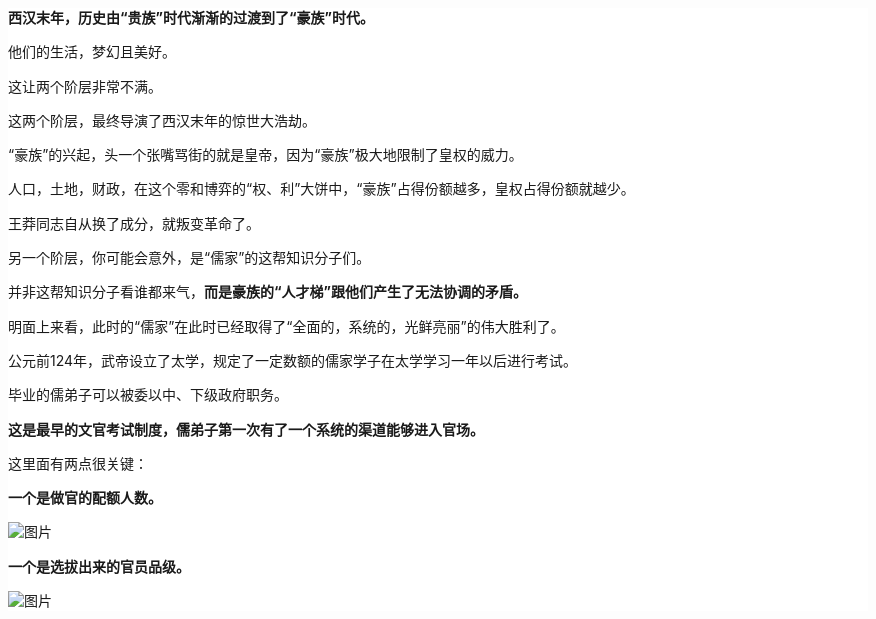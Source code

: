 

**西汉末年，历史由“贵族”时代渐渐的过渡到了“豪族”时代。**



他们的生活，梦幻且美好。



这让两个阶层非常不满。



这两个阶层，最终导演了西汉末年的惊世大浩劫。





“豪族”的兴起，头一个张嘴骂街的就是皇帝，因为“豪族”极大地限制了皇权的威力。



人口，土地，财政，在这个零和博弈的“权、利”大饼中，“豪族”占得份额越多，皇权占得份额就越少。



王莽同志自从换了成分，就叛变革命了。



另一个阶层，你可能会意外，是“儒家”的这帮知识分子们。



并非这帮知识分子看谁都来气，**而是豪族的“人才梯”跟他们产生了无法协调的矛盾。**



明面上来看，此时的“儒家”在此时已经取得了“全面的，系统的，光鲜亮丽”的伟大胜利了。



公元前124年，武帝设立了太学，规定了一定数额的儒家学子在太学学习一年以后进行考试。



毕业的儒弟子可以被委以中、下级政府职务。



**这是最早的文官考试制度，儒弟子第一次有了一个系统的渠道能够进入官场。**



这里面有两点很关键：



**一个是做官的配额人数。**



![图片](../img/第三十六战：王莽复古（全）陨灭三千万人的“德之贼”表演.assets/640-20220427172707201.jpeg)



**一个是选拔出来的官员品级。**



![图片](../img/第三十六战：王莽复古（全）陨灭三千万人的“德之贼”表演.assets/640-20220427172707248.jpeg)


